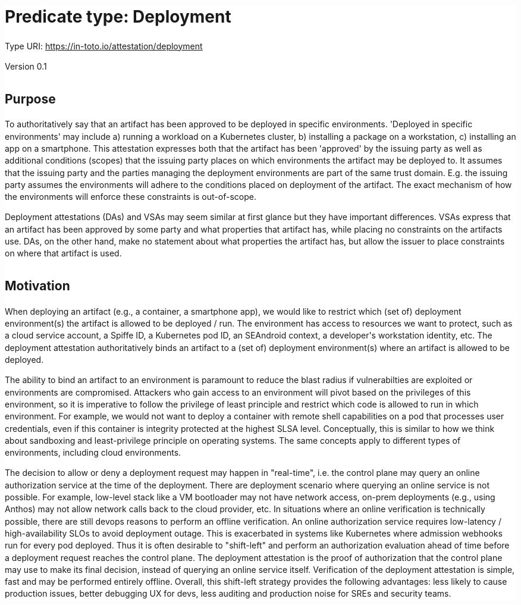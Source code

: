 # Predicate type: Deployment

Type URI: https://in-toto.io/attestation/deployment

Version 0.1

## Purpose

To authoritatively say that an artifact has been approved to be deployed in specific environments. 'Deployed in specific environments' may include a) running a workload on a Kubernetes cluster, b) installing a package on a workstation, c) installing an app on a smartphone. This attestation expresses both that the artifact has been 'approved' by the issuing party as well as additional conditions (scopes) that the issuing party places on which environments the artifact may be deployed to. It assumes that the issuing party and the parties managing the deployment environments are part of the same trust domain. E.g. the issuing party assumes the environments will adhere to the conditions placed on deployment of the artifact. The exact mechanism of how the environments will enforce these constraints is out-of-scope.

Deployment attestations (DAs) and VSAs may seem similar at first glance but they have important differences. VSAs express that an artifact has been approved by some party and what properties that artifact has, while placing no constraints on the artifacts use. DAs, on the other hand, make no statement about what properties the artifact has, but allow the issuer to place constraints on where that artifact is used.

## Motivation

When deploying an artifact (e.g., a container, a smartphone app), we would like to restrict which (set of) deployment environment(s) the artifact is allowed to be deployed / run. The environment has access to resources we want to protect, such as a cloud service account, a Spiffe ID, a Kubernetes pod ID, an SEAndroid context, a developer's workstation identity, etc. The deployment attestation authoritatively binds an artifact to a (set of) deployment environment(s) where an artifact is allowed to be deployed.

The ability to bind an artifact to an environment is paramount to reduce the blast radius if vulnerabilties are exploited or environments are compromised. Attackers who gain access to an environment will pivot based on the privileges of this environment, so it is imperative to follow the privilege of least principle and restrict which code is allowed to run in which environment. For example, we would not want to deploy a container with remote shell capabilities on a pod that processes user credentials, even if this container is integrity protected at the highest SLSA level. Conceptually, this is similar to how we think about sandboxing and least-privilege principle on operating systems. The same concepts apply to different types of environments, including cloud environments.

The decision to allow or deny a deployment request may happen in "real-time", i.e. the control plane may query an online authorization service at the time of the deployment. There are deployment scenario where querying an online service is not possible. For example, low-level stack like a VM bootloader may not have network access, on-prem deployments (e.g., using Anthos) may not allow network calls back to the cloud provider, etc.
In situations where an online verification is technically possible, there are still devops reasons to perform an offline verification. An online authorization service requires low-latency / high-availability SLOs to avoid deployment outage. This is exacerbated in systems like Kubernetes where admission webhooks run for every pod deployed. Thus it is often desirable to "shift-left" and perform an authorization evaluation ahead of time before a deployment request reaches the control plane. The deployment attestation is the proof of authorization that the control plane may use to make its final decision, instead of querying an online service itself. Verification of the deployment attestation is simple, fast and may be performed entirely offline. Overall, this shift-left strategy provides the following advantages: less likely to cause production issues, better debugging UX for devs, less auditing and production noise for SREs and security teams.

